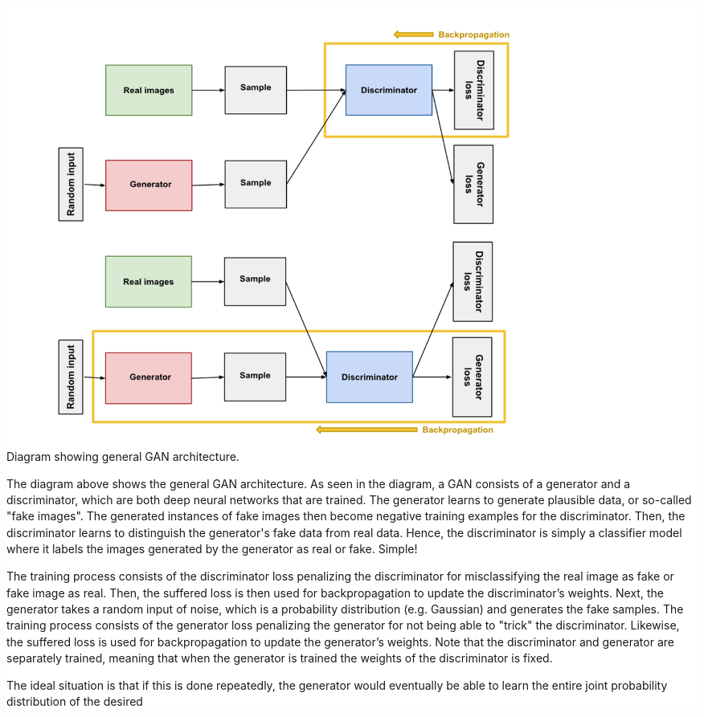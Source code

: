 <br>
<img src = "/assets/images/GAN_architecture.png" width = "700" height = "525" class = "center">
<figcaption>Diagram showing general GAN architecture.</figcaption>
<p>
The diagram above shows the general GAN architecture. As seen in the diagram, a GAN consists of a generator and a discriminator, which are both deep neural networks that are trained. 
The generator learns to generate plausible data, or so-called "fake images". The generated instances of fake images then become 
negative training examples for the discriminator. Then, the discriminator learns to distinguish the generator's fake data from real data.
Hence, the discriminator is simply a classifier model where it labels the images generated by the generator as real or fake. Simple!
</p>
<p>
The training process consists of the discriminator loss penalizing the discriminator for misclassifying the real image as fake or fake image as real. 
Then, the suffered loss is then used for backpropagation to update the discriminator’s weights. Next, the generator takes a random input of noise,
which is a probability distribution (e.g. Gaussian) and generates the fake samples. The training process consists of the generator loss penalizing the 
generator for not being able to "trick" the discriminator. Likewise, the suffered loss is used for backpropagation to update the generator’s weights. 
Note that the discriminator and generator are separately trained, meaning that when the generator is trained the weights of the discriminator is fixed. 
</p>
The ideal situation is that if this is done repeatedly, the generator would eventually be able to learn the entire joint probability distribution of the desired